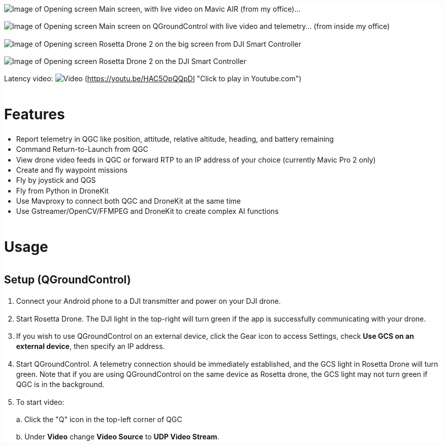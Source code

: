 ![Image of Opening screen](images/IMG_4175.png)
Main screen, with live video on Mavic AIR (from my office)...

![Image of Opening screen](images/Screenshot_ArduPilot_Video.png)
Main screen on QGroundControl with live video and telemetry... (from inside my office)

![Image of Opening screen](images/IMG_4178.png)
Rosetta Drone 2 on the big screen from DJI Smart Controller

![Image of Opening screen](images/IMG_4179.png)
Rosetta Drone 2 on the DJI Smart Controller

Latency video:
![Video](https://youtu.be/HAC5OpQQpDI)
(<https://youtu.be/HAC5OpQQpDI> "Click to play in Youtube.com")

# Features

* Report telemetry in QGC like position, attitude, relative altitude, heading, and battery remaining
* Command Return-to-Launch from QGC
* View drone video feeds in QGC or forward RTP to an IP address of your choice (currently Mavic Pro 2 only)
* Create and fly waypoint missions
* Fly by joystick and QGS
* Fly from Python in DroneKit
* Use Mavproxy to connect both QGC and DroneKit at the same time
* Use Gstreamer/OpenCV/FFMPEG and DroneKit to create complex AI functions

# Usage

## Setup (QGroundControl)

1. Connect your Android phone to a DJI transmitter and power on your DJI drone.

2. Start Rosetta Drone. The DJI light in the top-right will turn green if the app is successfully communicating with your drone.

3. If you wish to use QGroundControl on an external device, click the Gear icon to access Settings, check **Use GCS on an external device**, then specify an IP address.

4. Start QGroundControl. A telemetry connection should be immediately established, and the GCS light in Rosetta Drone will turn green. 
Note that if you are using QGroundControl on the same device as Rosetta drone, the GCS light may not turn green if QGC is in the background. 

5. To start video:

    a. Click the "Q" icon in the top-left corner of QGC
    
    b. Under **Video** change **Video Source** to **UDP Video Stream**.
    